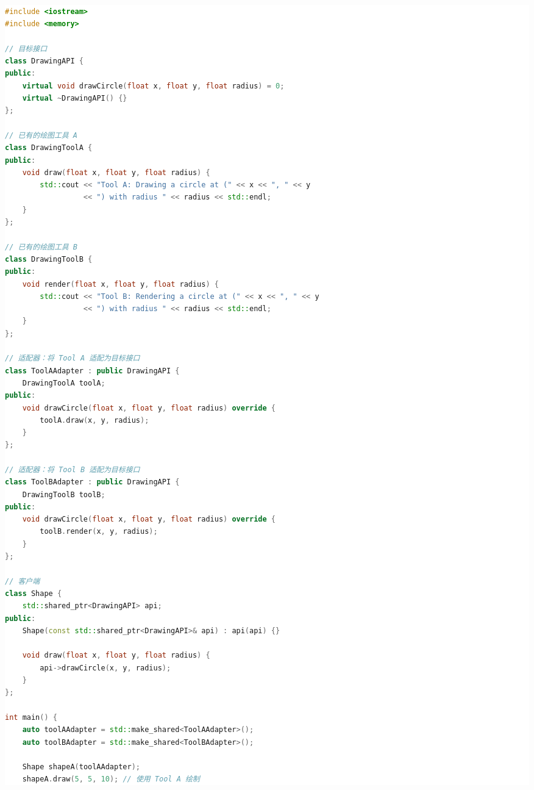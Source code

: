 ```cpp
#include <iostream>
#include <memory>

// 目标接口
class DrawingAPI {
public:
    virtual void drawCircle(float x, float y, float radius) = 0;
    virtual ~DrawingAPI() {}
};

// 已有的绘图工具 A
class DrawingToolA {
public:
    void draw(float x, float y, float radius) {
        std::cout << "Tool A: Drawing a circle at (" << x << ", " << y 
                  << ") with radius " << radius << std::endl;
    }
};

// 已有的绘图工具 B
class DrawingToolB {
public:
    void render(float x, float y, float radius) {
        std::cout << "Tool B: Rendering a circle at (" << x << ", " << y 
                  << ") with radius " << radius << std::endl;
    }
};

// 适配器：将 Tool A 适配为目标接口
class ToolAAdapter : public DrawingAPI {
    DrawingToolA toolA;
public:
    void drawCircle(float x, float y, float radius) override {
        toolA.draw(x, y, radius);
    }
};

// 适配器：将 Tool B 适配为目标接口
class ToolBAdapter : public DrawingAPI {
    DrawingToolB toolB;
public:
    void drawCircle(float x, float y, float radius) override {
        toolB.render(x, y, radius);
    }
};

// 客户端
class Shape {
    std::shared_ptr<DrawingAPI> api;
public:
    Shape(const std::shared_ptr<DrawingAPI>& api) : api(api) {}

    void draw(float x, float y, float radius) {
        api->drawCircle(x, y, radius);
    }
};

int main() {
    auto toolAAdapter = std::make_shared<ToolAAdapter>();
    auto toolBAdapter = std::make_shared<ToolBAdapter>();

    Shape shapeA(toolAAdapter);
    shapeA.draw(5, 5, 10); // 使用 Tool A 绘制
```